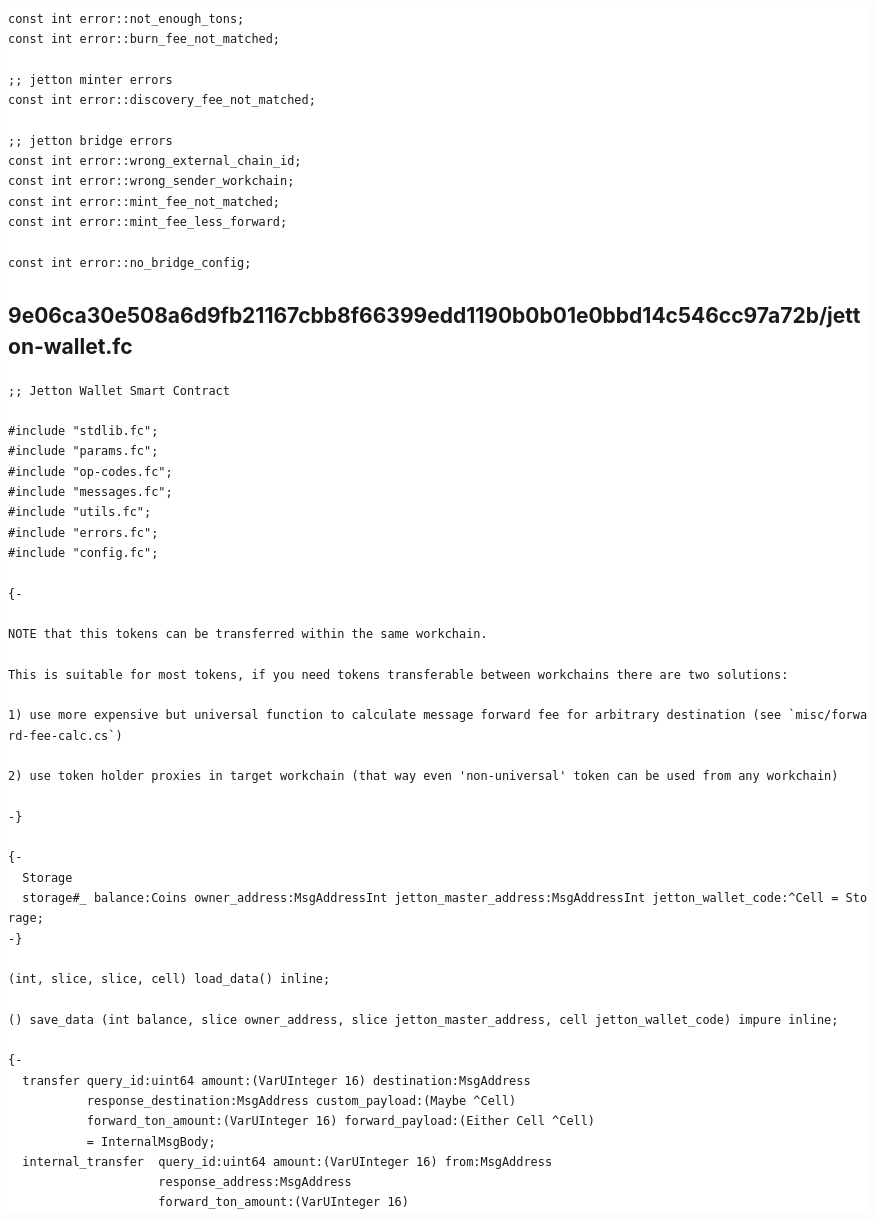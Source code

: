 ```fc
const int error::not_enough_tons;
const int error::burn_fee_not_matched;

;; jetton minter errors
const int error::discovery_fee_not_matched;

;; jetton bridge errors
const int error::wrong_external_chain_id;
const int error::wrong_sender_workchain;
const int error::mint_fee_not_matched;
const int error::mint_fee_less_forward;

const int error::no_bridge_config;
```

## 9e06ca30e508a6d9fb21167cbb8f66399edd1190b0b01e0bbd14c546cc97a72b/jetton-wallet.fc

```fc
;; Jetton Wallet Smart Contract

#include "stdlib.fc";
#include "params.fc";
#include "op-codes.fc";
#include "messages.fc";
#include "utils.fc";
#include "errors.fc";
#include "config.fc";

{-

NOTE that this tokens can be transferred within the same workchain.

This is suitable for most tokens, if you need tokens transferable between workchains there are two solutions:

1) use more expensive but universal function to calculate message forward fee for arbitrary destination (see `misc/forward-fee-calc.cs`)

2) use token holder proxies in target workchain (that way even 'non-universal' token can be used from any workchain)

-}

{-
  Storage
  storage#_ balance:Coins owner_address:MsgAddressInt jetton_master_address:MsgAddressInt jetton_wallet_code:^Cell = Storage;
-}

(int, slice, slice, cell) load_data() inline;

() save_data (int balance, slice owner_address, slice jetton_master_address, cell jetton_wallet_code) impure inline;

{-
  transfer query_id:uint64 amount:(VarUInteger 16) destination:MsgAddress
           response_destination:MsgAddress custom_payload:(Maybe ^Cell)
           forward_ton_amount:(VarUInteger 16) forward_payload:(Either Cell ^Cell)
           = InternalMsgBody;
  internal_transfer  query_id:uint64 amount:(VarUInteger 16) from:MsgAddress
                     response_address:MsgAddress
                     forward_ton_amount:(VarUInteger 16)
```